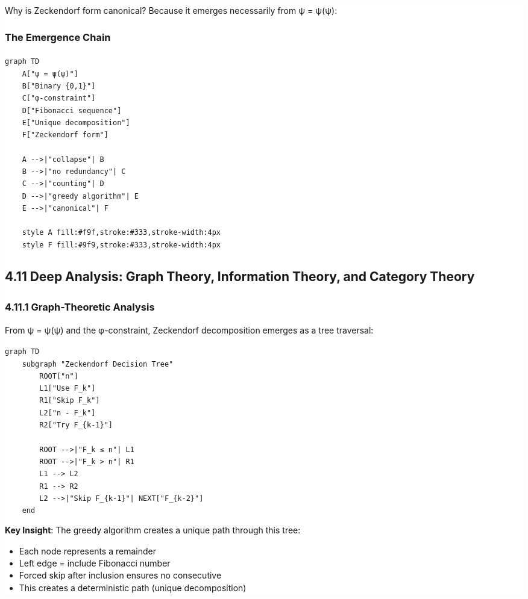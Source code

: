 Why is Zeckendorf form canonical? Because it emerges necessarily from ψ = ψ(ψ):

### The Emergence Chain

```mermaid
graph TD
    A["ψ = ψ(ψ)"]
    B["Binary {0,1}"]
    C["φ-constraint"]
    D["Fibonacci sequence"]
    E["Unique decomposition"]
    F["Zeckendorf form"]
    
    A -->|"collapse"| B
    B -->|"no redundancy"| C
    C -->|"counting"| D
    D -->|"greedy algorithm"| E
    E -->|"canonical"| F
    
    style A fill:#f9f,stroke:#333,stroke-width:4px
    style F fill:#9f9,stroke:#333,stroke-width:4px
```

## 4.11 Deep Analysis: Graph Theory, Information Theory, and Category Theory

### 4.11.1 Graph-Theoretic Analysis

From ψ = ψ(ψ) and the φ-constraint, Zeckendorf decomposition emerges as a tree traversal:

```mermaid
graph TD
    subgraph "Zeckendorf Decision Tree"
        ROOT["n"]
        L1["Use F_k"]
        R1["Skip F_k"]
        L2["n - F_k"]
        R2["Try F_{k-1}"]
        
        ROOT -->|"F_k ≤ n"| L1
        ROOT -->|"F_k > n"| R1
        L1 --> L2
        R1 --> R2
        L2 -->|"Skip F_{k-1}"| NEXT["F_{k-2}"]
    end
```

**Key Insight**: The greedy algorithm creates a unique path through this tree:

- Each node represents a remainder
- Left edge = include Fibonacci number
- Forced skip after inclusion ensures no consecutive
- This creates a deterministic path (unique decomposition)
